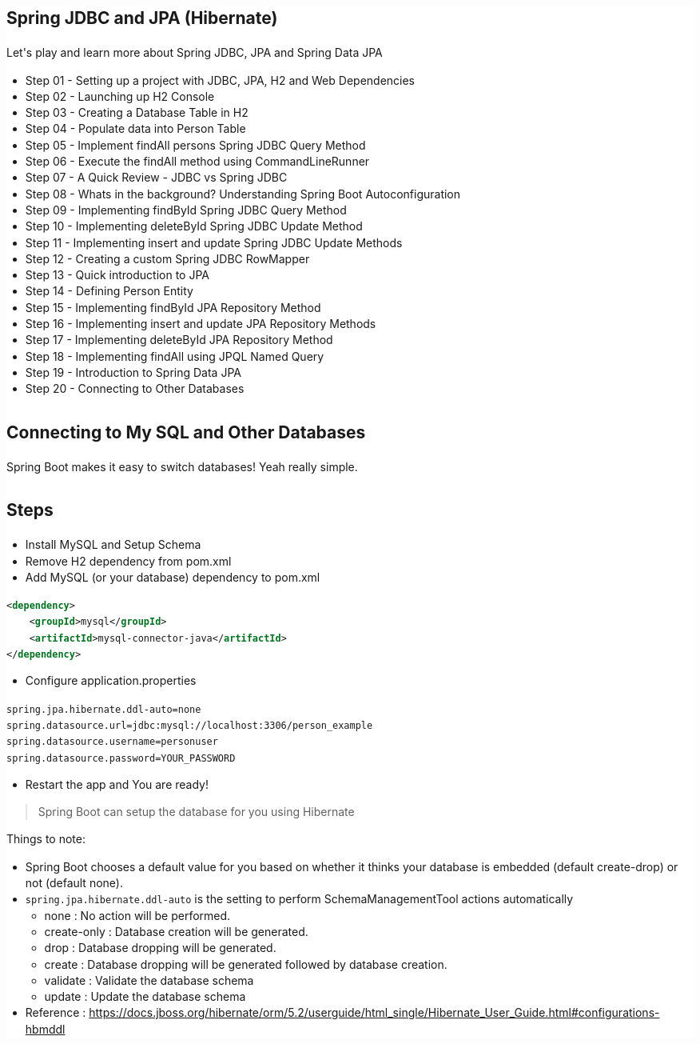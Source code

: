 ##  Spring JDBC and JPA (Hibernate)

Let's play and learn more about Spring JDBC, JPA and Spring Data JPA

- Step 01 - Setting up a project with JDBC, JPA, H2 and Web Dependencies
- Step 02 - Launching up H2 Console
- Step 03 - Creating a Database Table in H2
- Step 04 - Populate data into Person Table
- Step 05 - Implement findAll persons Spring JDBC Query Method
- Step 06 - Execute the findAll method using CommandLineRunner
- Step 07 - A Quick Review - JDBC vs Spring JDBC
- Step 08 - Whats in the background? Understanding Spring Boot Autoconfiguration
- Step 09 - Implementing findById Spring JDBC Query Method
- Step 10 - Implementing deleteById Spring JDBC Update Method
- Step 11 - Implementing insert and update Spring JDBC Update Methods
- Step 12 - Creating a custom Spring JDBC RowMapper
- Step 13 - Quick introduction to JPA
- Step 14 - Defining Person Entity
- Step 15 - Implementing findById JPA Repository Method
- Step 16 - Implementing insert and update JPA Repository Methods
- Step 17 - Implementing deleteById JPA Repository Method
- Step 18 - Implementing findAll using JPQL Named Query
- Step 19 - Introduction to Spring Data JPA
- Step 20 - Connecting to Other Databases

## Connecting to My SQL and Other Databases

Spring Boot makes it easy to switch databases! Yeah really simple.

## Steps
- Install MySQL and Setup Schema
- Remove H2 dependency from pom.xml
- Add MySQL (or your database) dependency to pom.xml
```xml
<dependency>
    <groupId>mysql</groupId>
    <artifactId>mysql-connector-java</artifactId>
</dependency>
```
- Configure application.properties

```properties
spring.jpa.hibernate.ddl-auto=none
spring.datasource.url=jdbc:mysql://localhost:3306/person_example
spring.datasource.username=personuser
spring.datasource.password=YOUR_PASSWORD
```

- Restart the app and You are ready!

> Spring Boot can setup the database for you using Hibernate

Things to note:
- Spring Boot chooses a default value for you based on whether it thinks your database is embedded (default create-drop) or not (default none).
- ```spring.jpa.hibernate.ddl-auto``` is the setting to perform SchemaManagementTool actions automatically
   - none : No action will be performed.
   - create-only : Database creation will be generated.
   - drop : Database dropping will be generated.
   - create : Database dropping will be generated followed by database creation.
   - validate : Validate the database schema
   - update : Update the database schema
- Reference : https://docs.jboss.org/hibernate/orm/5.2/userguide/html_single/Hibernate_User_Guide.html#configurations-hbmddl
